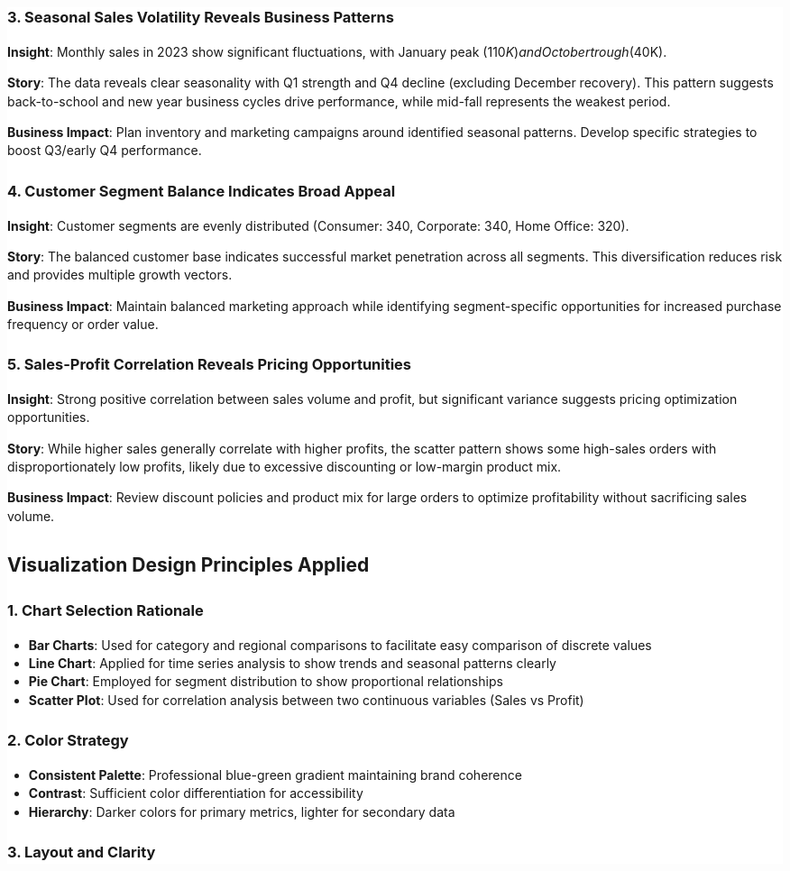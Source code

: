 ### 3. Seasonal Sales Volatility Reveals Business Patterns

**Insight**: Monthly sales in 2023 show significant fluctuations, with January peak ($110K) and October trough ($40K).

**Story**: The data reveals clear seasonality with Q1 strength and Q4 decline (excluding December recovery). This pattern suggests back-to-school and new year business cycles drive performance, while mid-fall represents the weakest period.

**Business Impact**: Plan inventory and marketing campaigns around identified seasonal patterns. Develop specific strategies to boost Q3/early Q4 performance.

### 4. Customer Segment Balance Indicates Broad Appeal

**Insight**: Customer segments are evenly distributed (Consumer: 340, Corporate: 340, Home Office: 320).

**Story**: The balanced customer base indicates successful market penetration across all segments. This diversification reduces risk and provides multiple growth vectors.

**Business Impact**: Maintain balanced marketing approach while identifying segment-specific opportunities for increased purchase frequency or order value.

### 5. Sales-Profit Correlation Reveals Pricing Opportunities

**Insight**: Strong positive correlation between sales volume and profit, but significant variance suggests pricing optimization opportunities.

**Story**: While higher sales generally correlate with higher profits, the scatter pattern shows some high-sales orders with disproportionately low profits, likely due to excessive discounting or low-margin product mix.

**Business Impact**: Review discount policies and product mix for large orders to optimize profitability without sacrificing sales volume.

## Visualization Design Principles Applied

### 1. Chart Selection Rationale

- **Bar Charts**: Used for category and regional comparisons to facilitate easy comparison of discrete values
- **Line Chart**: Applied for time series analysis to show trends and seasonal patterns clearly
- **Pie Chart**: Employed for segment distribution to show proportional relationships
- **Scatter Plot**: Used for correlation analysis between two continuous variables (Sales vs Profit)

### 2. Color Strategy

- **Consistent Palette**: Professional blue-green gradient maintaining brand coherence
- **Contrast**: Sufficient color differentiation for accessibility
- **Hierarchy**: Darker colors for primary metrics, lighter for secondary data

### 3. Layout and Clarity
